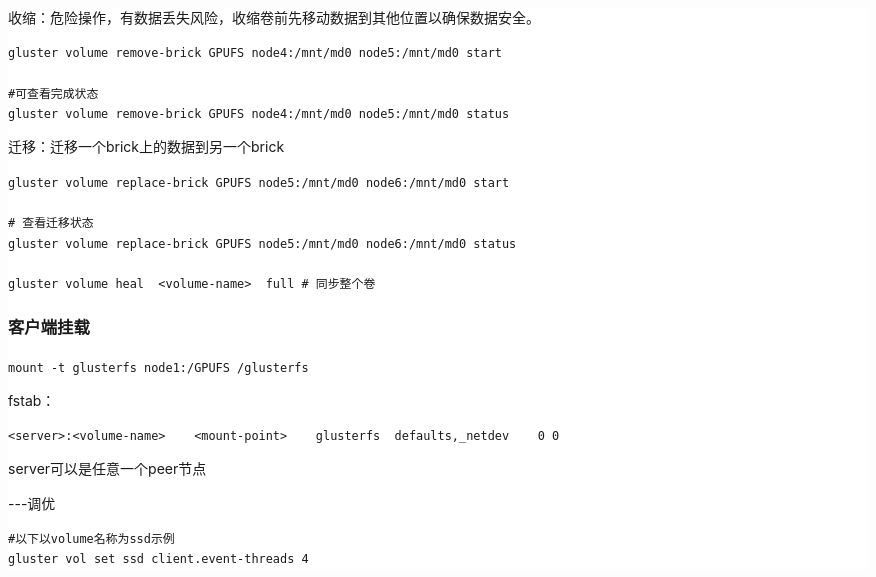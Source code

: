 收缩：危险操作，有数据丢失风险，收缩卷前先移动数据到其他位置以确保数据安全。

```shell
gluster volume remove-brick GPUFS node4:/mnt/md0 node5:/mnt/md0 start 

#可查看完成状态
gluster volume remove-brick GPUFS node4:/mnt/md0 node5:/mnt/md0 status 
```

迁移：迁移一个brick上的数据到另一个brick

```shell
gluster volume replace-brick GPUFS node5:/mnt/md0 node6:/mnt/md0 start 

# 查看迁移状态 
gluster volume replace-brick GPUFS node5:/mnt/md0 node6:/mnt/md0 status

gluster volume heal  <volume-name>  full # 同步整个卷
```



### 客户端挂载

```shell
mount -t glusterfs node1:/GPUFS /glusterfs
```

fstab：

```shell
<server>:<volume-name>    <mount-point>    glusterfs  defaults,_netdev    0 0
```

server可以是任意一个peer节点


---调优
```shell
#以下以volume名称为ssd示例
gluster vol set ssd client.event-threads 4

```